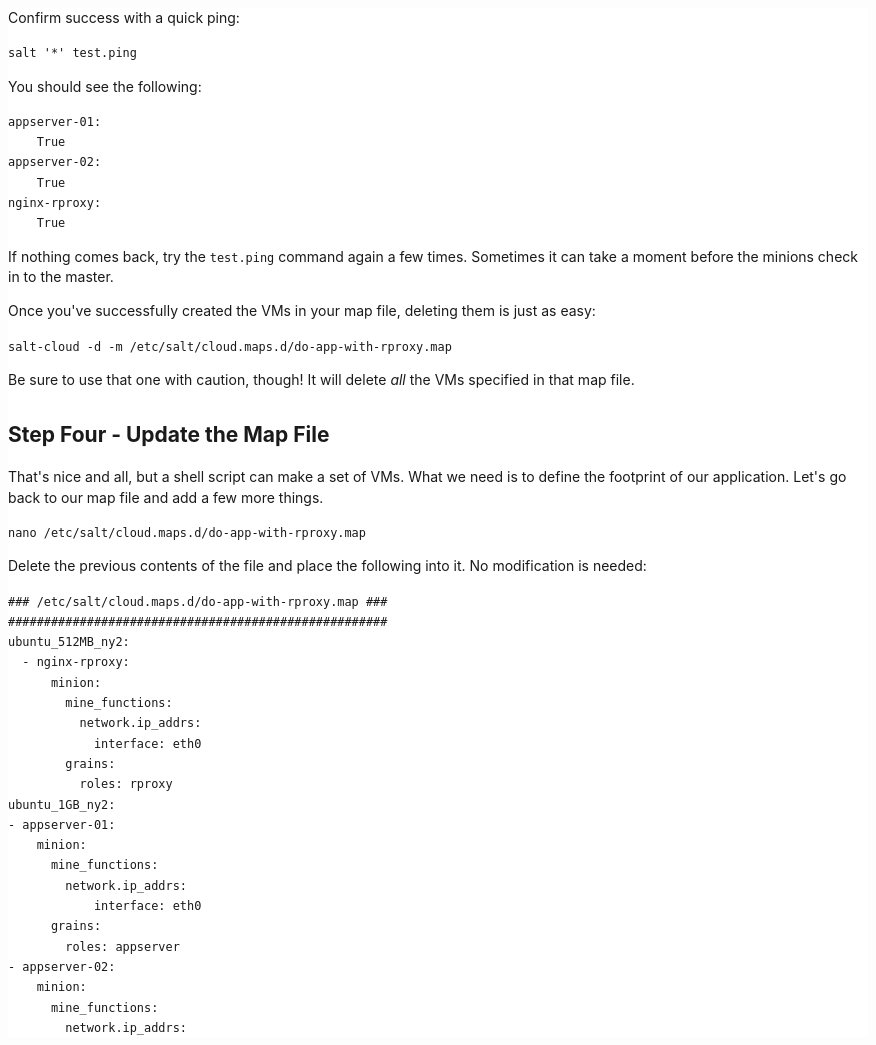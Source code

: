 


Confirm success with a quick ping:

````
salt '*' test.ping
````

You should see the following:

````
appserver-01:
    True
appserver-02:
    True
nginx-rproxy:
    True
````

If nothing comes back, try the `test.ping` command again a few times. Sometimes it can take a moment before the minions check in to the master.



Once you've successfully created the VMs in your map file, deleting them is just as easy:

````
salt-cloud -d -m /etc/salt/cloud.maps.d/do-app-with-rproxy.map
````



Be sure to use that one with caution, though! It will delete *all* the VMs specified in that map file.

## Step Four - Update the Map File



That's nice and all, but a shell script can make a set of VMs. What we need is to define the footprint of our application. Let's go back to our map file and add a few more things.

````
nano /etc/salt/cloud.maps.d/do-app-with-rproxy.map
````



Delete the previous contents of the file and place the following into it. No modification is needed:

````
### /etc/salt/cloud.maps.d/do-app-with-rproxy.map ###
#####################################################
ubuntu_512MB_ny2:
  - nginx-rproxy:
      minion:
        mine_functions:
          network.ip_addrs:
            interface: eth0
        grains:
          roles: rproxy
ubuntu_1GB_ny2:
- appserver-01:
    minion:
      mine_functions:
        network.ip_addrs:
            interface: eth0
      grains:
        roles: appserver
- appserver-02:
    minion:
      mine_functions:
        network.ip_addrs:
````